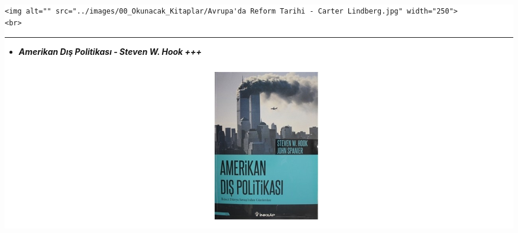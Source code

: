     <img alt="" src="../images/00_Okunacak_Kitaplar/Avrupa'da Reform Tarihi - Carter Lindberg.jpg" width="250">
    <br>


___

- ***Amerikan Dış Politikası - Steven W. Hook +++***



  <p align="center" style="padding: 10px">
    <img alt="" src="../images/00_Okunacak_Kitaplar/Amerikan Dış Politikası - Steven W. Hook.jpg" width="250">
    <br>
